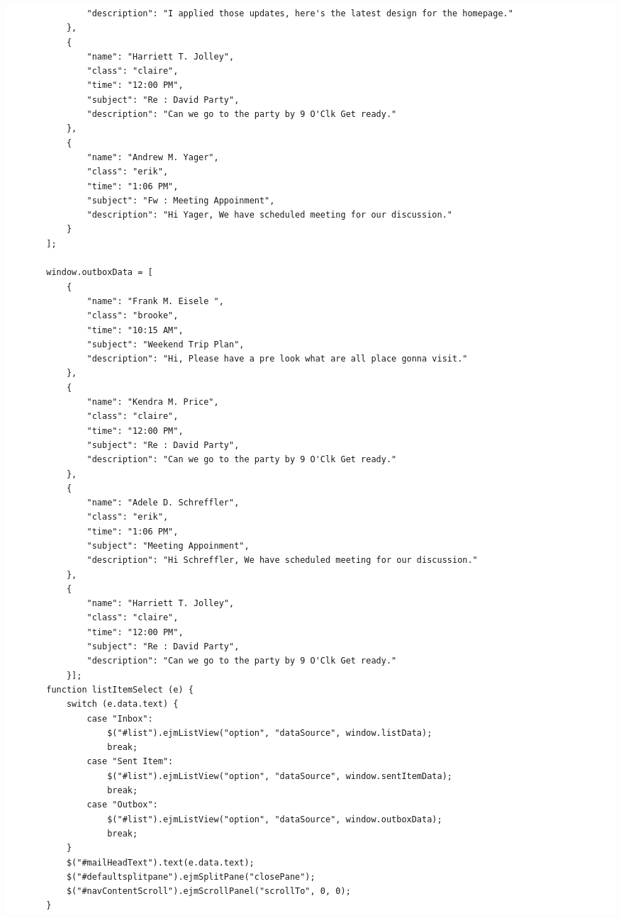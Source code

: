                     "description": "I applied those updates, here's the latest design for the homepage."
                },
                {
                    "name": "Harriett T. Jolley",
                    "class": "claire",
                    "time": "12:00 PM",
                    "subject": "Re : David Party",
                    "description": "Can we go to the party by 9 O'Clk Get ready."
                },
                {
                    "name": "Andrew M. Yager",
                    "class": "erik",
                    "time": "1:06 PM",
                    "subject": "Fw : Meeting Appoinment",
                    "description": "Hi Yager, We have scheduled meeting for our discussion."
                }
            ];

            window.outboxData = [
                {
                    "name": "Frank M. Eisele ",
                    "class": "brooke",
                    "time": "10:15 AM",
                    "subject": "Weekend Trip Plan",
                    "description": "Hi, Please have a pre look what are all place gonna visit."
                },
                {
                    "name": "Kendra M. Price",
                    "class": "claire",
                    "time": "12:00 PM",
                    "subject": "Re : David Party",
                    "description": "Can we go to the party by 9 O'Clk Get ready."
                },
                {
                    "name": "Adele D. Schreffler",
                    "class": "erik",
                    "time": "1:06 PM",
                    "subject": "Meeting Appoinment",
                    "description": "Hi Schreffler, We have scheduled meeting for our discussion."
                },
                {
                    "name": "Harriett T. Jolley",
                    "class": "claire",
                    "time": "12:00 PM",
                    "subject": "Re : David Party",
                    "description": "Can we go to the party by 9 O'Clk Get ready."
                }];
            function listItemSelect (e) {
                switch (e.data.text) {
                    case "Inbox":
                        $("#list").ejmListView("option", "dataSource", window.listData);
                        break;
                    case "Sent Item":
                        $("#list").ejmListView("option", "dataSource", window.sentItemData);
                        break;
                    case "Outbox":
                        $("#list").ejmListView("option", "dataSource", window.outboxData);
                        break;
                }
                $("#mailHeadText").text(e.data.text);
                $("#defaultsplitpane").ejmSplitPane("closePane");
                $("#navContentScroll").ejmScrollPanel("scrollTo", 0, 0);
            }
